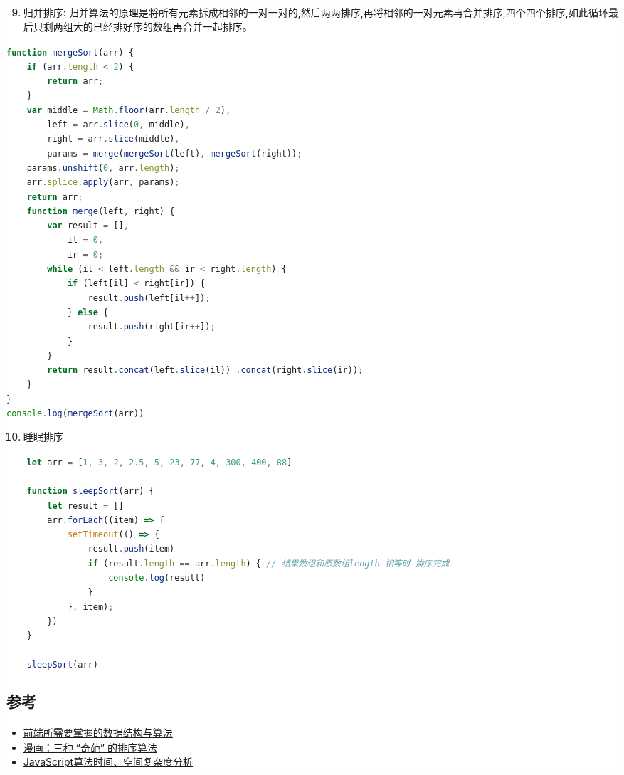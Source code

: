 9. 归并排序: 归并算法的原理是将所有元素拆成相邻的一对一对的,然后两两排序,再将相邻的一对元素再合并排序,四个四个排序,如此循环最后只剩两组大的已经排好序的数组再合并一起排序。
```js
function mergeSort(arr) {
    if (arr.length < 2) {
        return arr;
    }
    var middle = Math.floor(arr.length / 2),
        left = arr.slice(0, middle),
        right = arr.slice(middle),
        params = merge(mergeSort(left), mergeSort(right));
    params.unshift(0, arr.length);
    arr.splice.apply(arr, params);
    return arr;
    function merge(left, right) {
        var result = [],
            il = 0,
            ir = 0;
        while (il < left.length && ir < right.length) {
            if (left[il] < right[ir]) {
                result.push(left[il++]);
            } else {
                result.push(right[ir++]);
            }
        }
        return result.concat(left.slice(il)) .concat(right.slice(ir));
    }
}
console.log(mergeSort(arr))
```

10. 睡眠排序
```js
    let arr = [1, 3, 2, 2.5, 5, 23, 77, 4, 300, 400, 88]

    function sleepSort(arr) {
        let result = []
        arr.forEach((item) => {
            setTimeout(() => {
                result.push(item)
                if (result.length == arr.length) { // 结果数组和原数组length 相等时 排序完成
                    console.log(result)
                }
            }, item);
        })
    }

    sleepSort(arr)
```

## 参考
+ [前端所需要掌握的数据结构与算法](https://zhuanlan.zhihu.com/p/25379917)
+ [漫画：三种 “奇葩” 的排序算法](https://blog.csdn.net/bjweimengshu/article/details/103360199)
+ [JavaScript算法时间、空间复杂度分析](https://blog.csdn.net/weixin_40906515/article/details/105963530)